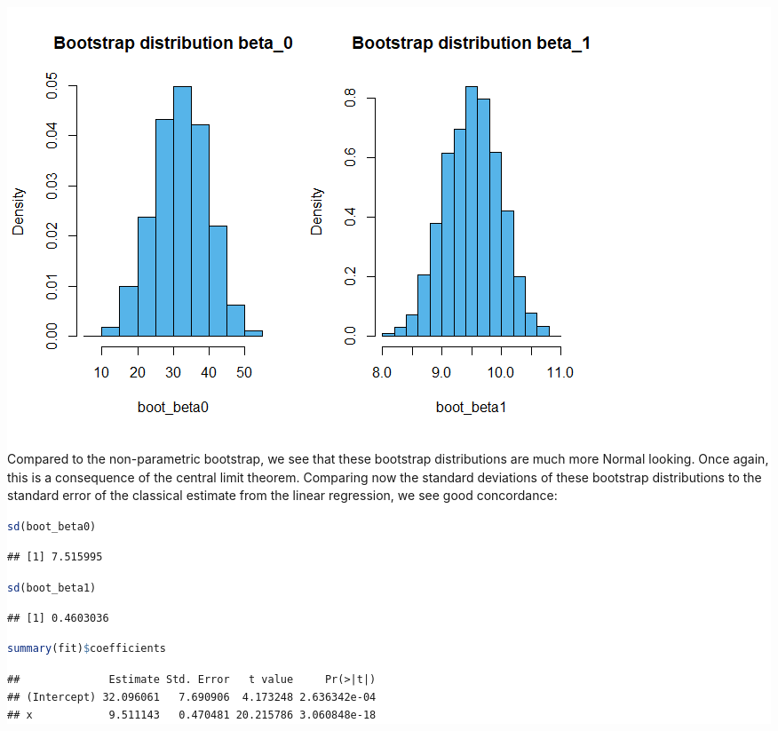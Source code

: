 ![](05_2_bootstrap_algo_files/figure-gfm/unnamed-chunk-6-1.png)

Compared to the non-parametric bootstrap, we see that these bootstrap
distributions are much more Normal looking. Once again, this is a
consequence of the central limit theorem. Comparing now the standard
deviations of these bootstrap distributions to the standard error of the
classical estimate from the linear regression, we see good concordance:

``` r
sd(boot_beta0)
```

    ## [1] 7.515995

``` r
sd(boot_beta1)
```

    ## [1] 0.4603036

``` r
summary(fit)$coefficients
```

    ##              Estimate Std. Error   t value     Pr(>|t|)
    ## (Intercept) 32.096061   7.690906  4.173248 2.636342e-04
    ## x            9.511143   0.470481 20.215786 3.060848e-18
